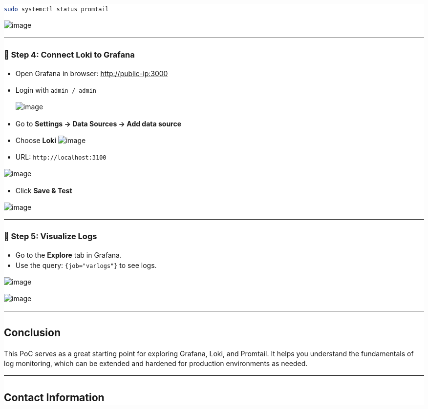 ```bash
sudo systemctl status promtail
```
![image](https://github.com/user-attachments/assets/f60f825e-6058-4bfc-b3e4-8ea55a86c073)

---

### 🔹 Step 4: Connect Loki to Grafana

- Open Grafana in browser: <http://public-ip:3000>

- Login with `admin / admin`
 
  ![image](https://github.com/user-attachments/assets/a8b2a2ac-2013-4214-8054-f7b83aa769a3)

  
- Go to **Settings → Data Sources → Add data source**
- Choose **Loki**
  ![image](https://github.com/user-attachments/assets/3e6bc1fd-0991-4642-9736-b6321a10f657)

- URL: `http://localhost:3100`

![image](https://github.com/user-attachments/assets/d6660cb5-c9a7-460b-8f28-a3285c3d1e55)

- Click **Save & Test**

![image](https://github.com/user-attachments/assets/472264c7-dd62-46b1-8e88-e13cbfddee96)

---

### 🔹 Step 5: Visualize Logs

- Go to the **Explore** tab in Grafana.
- Use the query: `{job="varlogs"}` to see logs.

![image](https://github.com/user-attachments/assets/cca9e8b5-f3e2-44e0-a482-fcb77901d217)

![image](https://github.com/user-attachments/assets/8ec37e0d-ab45-419c-a639-bbbcabde54be)


---

##  Conclusion

This PoC serves as a great starting point for exploring Grafana, Loki, and Promtail. It helps you understand the fundamentals of log monitoring, which can be extended and hardened for production environments as needed.



---

## Contact Information
